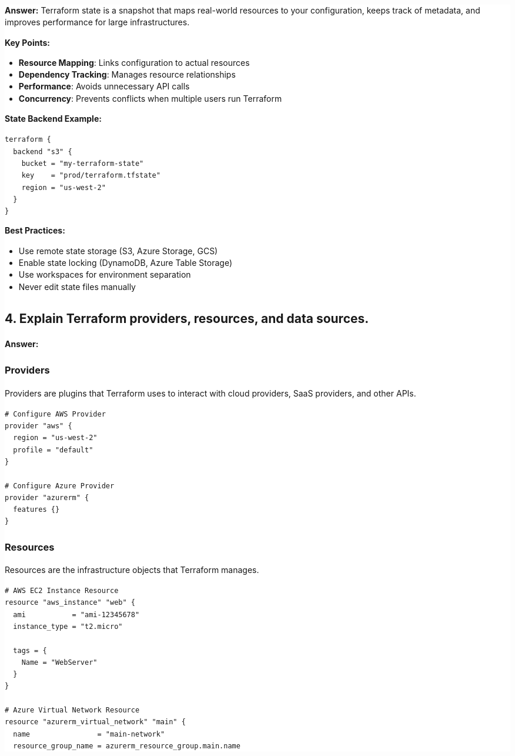**Answer:** Terraform state is a snapshot that maps real-world resources to your configuration, keeps track of metadata, and improves performance for large infrastructures.

**Key Points:**
- **Resource Mapping**: Links configuration to actual resources
- **Dependency Tracking**: Manages resource relationships
- **Performance**: Avoids unnecessary API calls
- **Concurrency**: Prevents conflicts when multiple users run Terraform

**State Backend Example:**
```hcl
terraform {
  backend "s3" {
    bucket = "my-terraform-state"
    key    = "prod/terraform.tfstate"
    region = "us-west-2"
  }
}
```

**Best Practices:**
- Use remote state storage (S3, Azure Storage, GCS)
- Enable state locking (DynamoDB, Azure Table Storage)
- Use workspaces for environment separation
- Never edit state files manually

## 4. Explain Terraform providers, resources, and data sources.

**Answer:**

### Providers
Providers are plugins that Terraform uses to interact with cloud providers, SaaS providers, and other APIs.

```hcl
# Configure AWS Provider
provider "aws" {
  region = "us-west-2"
  profile = "default"
}

# Configure Azure Provider
provider "azurerm" {
  features {}
}
```

### Resources
Resources are the infrastructure objects that Terraform manages.

```hcl
# AWS EC2 Instance Resource
resource "aws_instance" "web" {
  ami           = "ami-12345678"
  instance_type = "t2.micro"
  
  tags = {
    Name = "WebServer"
  }
}

# Azure Virtual Network Resource
resource "azurerm_virtual_network" "main" {
  name                = "main-network"
  resource_group_name = azurerm_resource_group.main.name
```